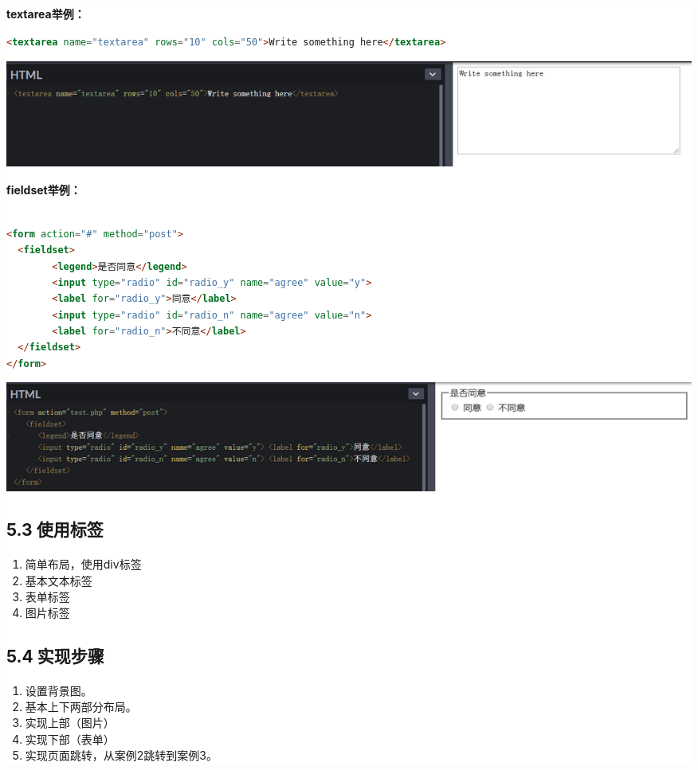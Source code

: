 **textarea举例：**

```html
<textarea name="textarea" rows="10" cols="50">Write something here</textarea>

```

![1573109422288](1img/1573109422288.png)

**fieldset举例：**

```html

<form action="#" method="post">
  <fieldset>
    	<legend>是否同意</legend>
        <input type="radio" id="radio_y" name="agree" value="y"> 
      	<label for="radio_y">同意</label>
        <input type="radio" id="radio_n" name="agree" value="n"> 
      	<label for="radio_n">不同意</label>
  </fieldset>
</form>

```

![1573109738841](1img/1573109738841.png)

## 5.3 使用标签

1. 简单布局，使用div标签
2. 基本文本标签
3. 表单标签
4. 图片标签

## 5.4 实现步骤

1. 设置背景图。
2. 基本上下两部分布局。
3. 实现上部（图片）
4. 实现下部（表单）
5. 实现页面跳转，从案例2跳转到案例3。







